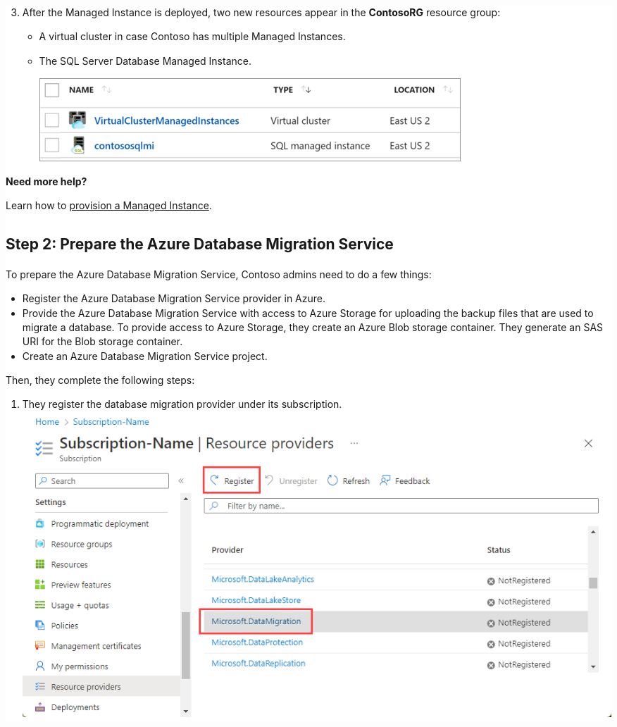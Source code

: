 3. After the Managed Instance is deployed, two new resources appear in the **ContosoRG** resource group:

    - A virtual cluster in case Contoso has multiple Managed Instances.
    - The SQL Server Database Managed Instance.

      ![Managed Instance](media/contoso-migration-rehost-vm-sql-managed-instance/mi-resources.png)

**Need more help?**

Learn how to [provision a Managed Instance](https://docs.microsoft.com/azure/sql-database/sql-database-managed-instance-create-tutorial-portal).

## Step 2: Prepare the Azure Database Migration Service

To prepare the Azure Database Migration Service, Contoso admins need to do a few things:

- Register the Azure Database Migration Service provider in Azure.
- Provide the Azure Database Migration Service with access to Azure Storage for uploading the backup files that are used to migrate a database. To provide access to Azure Storage, they create an Azure Blob storage container. They generate an SAS URI for the Blob storage container.
- Create an Azure Database Migration Service project.

Then, they complete the following steps:

1. They register the database migration provider under its subscription.
    ![Database Migration Service - Register](media/contoso-migration-rehost-vm-sql-managed-instance/dms-subscription.png)
